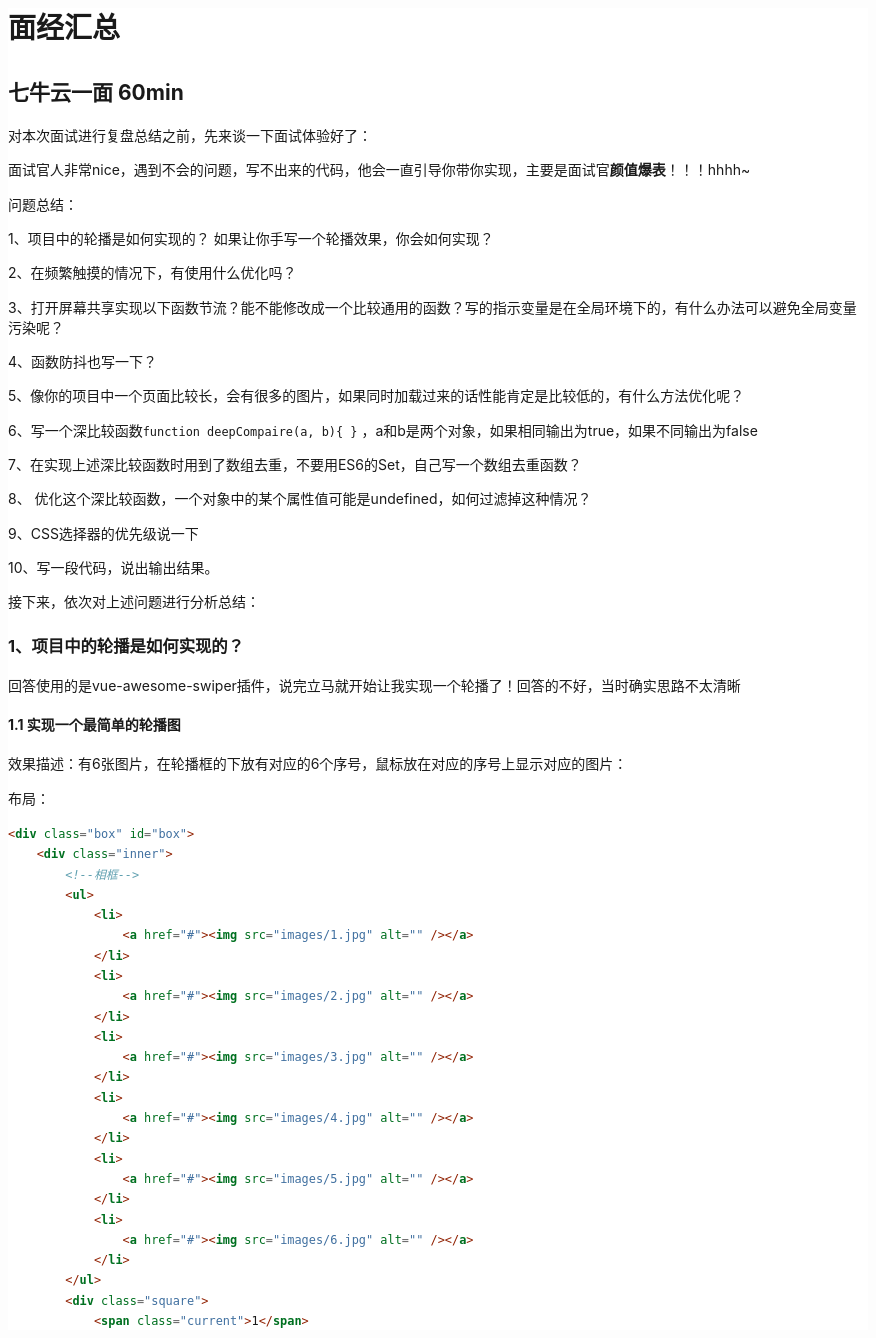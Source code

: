 # 面经汇总

## 七牛云一面 60min

对本次面试进行复盘总结之前，先来谈一下面试体验好了：

面试官人非常nice，遇到不会的问题，写不出来的代码，他会一直引导你带你实现，主要是面试官**颜值爆表**！！！hhhh~

问题总结：

1、项目中的轮播是如何实现的？ 如果让你手写一个轮播效果，你会如何实现？

2、在频繁触摸的情况下，有使用什么优化吗？

3、打开屏幕共享实现以下函数节流？能不能修改成一个比较通用的函数？写的指示变量是在全局环境下的，有什么办法可以避免全局变量污染呢？

4、函数防抖也写一下？

5、像你的项目中一个页面比较长，会有很多的图片，如果同时加载过来的话性能肯定是比较低的，有什么方法优化呢？

6、写一个深比较函数`function deepCompaire(a, b){ }` ，a和b是两个对象，如果相同输出为true，如果不同输出为false

7、在实现上述深比较函数时用到了数组去重，不要用ES6的Set，自己写一个数组去重函数？

8、 优化这个深比较函数，一个对象中的某个属性值可能是undefined，如何过滤掉这种情况？

9、CSS选择器的优先级说一下

10、写一段代码，说出输出结果。



接下来，依次对上述问题进行分析总结：

### 1、项目中的轮播是如何实现的？

回答使用的是vue-awesome-swiper插件，说完立马就开始让我实现一个轮播了！回答的不好，当时确实思路不太清晰

#### 1.1 实现一个最简单的轮播图

效果描述：有6张图片，在轮播框的下放有对应的6个序号，鼠标放在对应的序号上显示对应的图片：

布局：

```html
<div class="box" id="box">
    <div class="inner">
        <!--相框-->
        <ul>
            <li>
                <a href="#"><img src="images/1.jpg" alt="" /></a>
            </li>
            <li>
                <a href="#"><img src="images/2.jpg" alt="" /></a>
            </li>
            <li>
                <a href="#"><img src="images/3.jpg" alt="" /></a>
            </li>
            <li>
                <a href="#"><img src="images/4.jpg" alt="" /></a>
            </li>
            <li>
                <a href="#"><img src="images/5.jpg" alt="" /></a>
            </li>
            <li>
                <a href="#"><img src="images/6.jpg" alt="" /></a>
            </li>
        </ul>
        <div class="square">
            <span class="current">1</span>
```